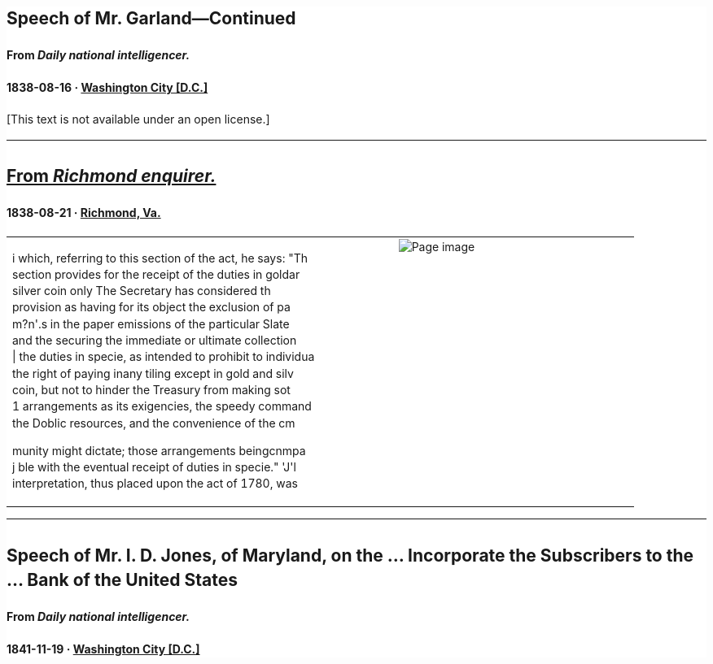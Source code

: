 
## Speech of Mr. Garland—Continued

#### From _Daily national intelligencer._

#### 1838-08-16 &middot; [Washington City [D.C.]](http://dbpedia.org/resource/Washington%2C_D.C.)

[This text is not available under an open license.]

---

## [From _Richmond enquirer._](https://www.loc.gov/resource/sn84024735/1838-08-21/ed-1/?sp=2)

#### 1838-08-21 &middot; [Richmond, Va.](http://dbpedia.org/resource/Richmond%2C_Virginia)

<table style="width: 100%;"><tr><td style="width: 50%">

  
i which, referring to this section of the act, he says: &quot;Th  
section provides for the receipt of the duties in goldar  
silver coin only The Secretary has considered th  
provision as having for its object the exclusion of pa  
m?n&#x27;.s in the paper emissions of the particular Slate  
and the securing the immediate or ultimate collection  
| the duties in specie, as intended to prohibit to individua  
the right of paying inany tiling except in gold and silv  
coin, but not to hinder the Treasury from making sot  
1 arrangements as its exigencies, the speedy command  
the Doblic resources, and the convenience of the cm  
  
munity might dictate; those arrangements beingcnmpa  
j ble with the eventual receipt of duties in specie.&quot; &#x27;J&#x27;l  
interpretation, thus placed upon the act of 1780, was 
</td><td style="width: 50%; max-height: 75%; margin: auto; display: block;">
<img alt="Page image" src="https://tile.loc.gov/image-services/iiif/service:ndnp:vi:batch_vi_armani_ver02:data:sn84024735:00415664230:1838082101:0329/pct:17.916540671303295,44.4843238678349,15.890535228303598,6.407684999472184/!600,600/0/default.jpg"/>
</td>
</tr></table>

---

## Speech of Mr. I. D. Jones, of Maryland, on the … Incorporate the Subscribers to the … Bank of the United States

#### From _Daily national intelligencer._

#### 1841-11-19 &middot; [Washington City [D.C.]](http://dbpedia.org/resource/Washington%2C_D.C.)
